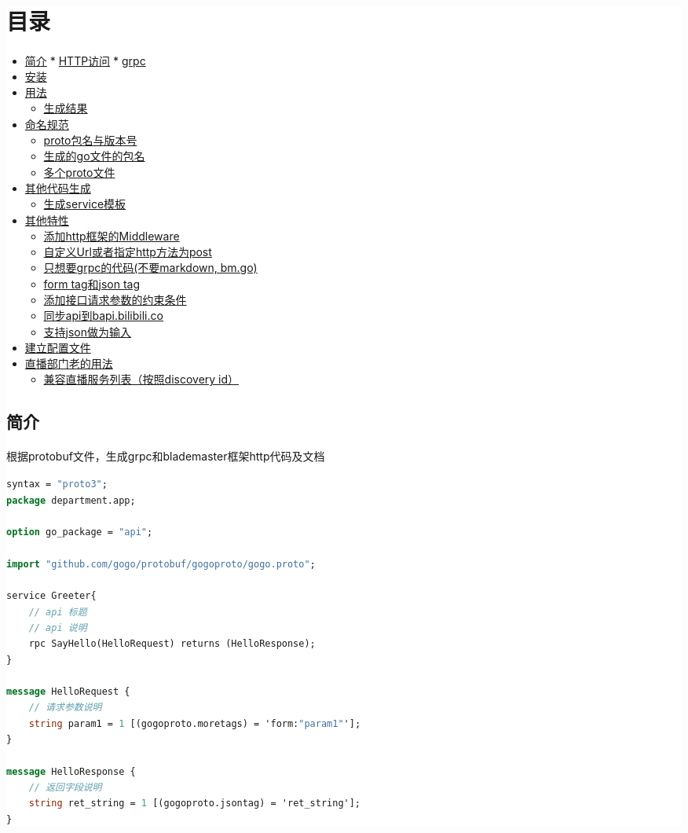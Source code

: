 # 目录



* [简介](#简介)
        * [HTTP访问](#http访问)
        * [grpc](#grpc)
* [安装](#安装)
* [用法](#用法)
    * [生成结果](#生成结果)
* [命名规范](#命名规范)
    * [proto包名与版本号](#proto包名与版本号)
    * [生成的go文件的包名](#生成的go文件的包名)
    * [多个proto文件](#多个proto文件)
* [其他代码生成](#其他代码生成)
    * [生成service模板](#生成service模板)
* [其他特性](#其他特性)
    * [添加http框架的Middleware](#添加http框架的middleware)
    * [自定义Url或者指定http方法为post](#自定义url或者指定http方法为post)
    * [只想要grpc的代码(不要markdown, bm.go)](#只想要grpc的代码不要markdown-bmgo)
    * [form tag和json tag](#form-tag和json-tag)
    * [添加接口请求参数的约束条件](#添加接口请求参数的约束条件)
    * [同步api到bapi.bilibili.co](#同步api到bapibilibilico)
    * [支持json做为输入](#支持json做为输入)
* [建立配置文件](#建立配置文件)
* [直播部门老的用法](#直播部门老的用法)
    * [兼容直播服务列表（按照discovery id）](#兼容直播服务列表按照discovery-id)



## 简介
根据protobuf文件，生成grpc和blademaster框架http代码及文档


```protobuf
syntax = "proto3";
package department.app;

option go_package = "api";

import "github.com/gogo/protobuf/gogoproto/gogo.proto";

service Greeter{
    // api 标题
    // api 说明
    rpc SayHello(HelloRequest) returns (HelloResponse);
}

message HelloRequest {
    // 请求参数说明
    string param1 = 1 [(gogoproto.moretags) = 'form:"param1"']; 
}

message HelloResponse {
    // 返回字段说明
    string ret_string = 1 [(gogoproto.jsontag) = 'ret_string'];
}
```
